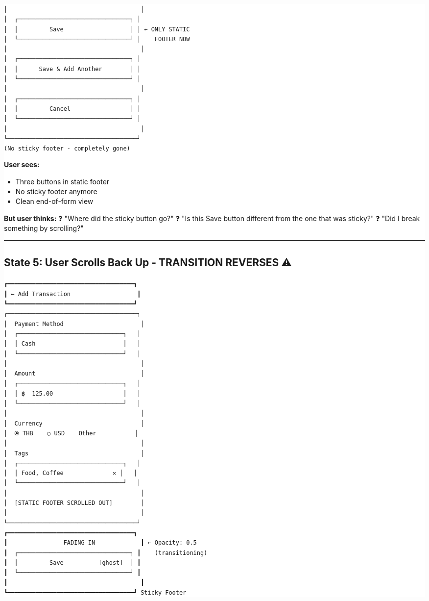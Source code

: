 ```
│                                      │
│  ┌────────────────────────────────┐ │
│  │         Save                   │ │ ← ONLY STATIC
│  └────────────────────────────────┘ │    FOOTER NOW
│                                      │
│  ┌────────────────────────────────┐ │
│  │      Save & Add Another        │ │
│  └────────────────────────────────┘ │
│                                      │
│  ┌────────────────────────────────┐ │
│  │         Cancel                 │ │
│  └────────────────────────────────┘ │
│                                      │
└─────────────────────────────────────┘
(No sticky footer - completely gone)
```

**User sees:**
- Three buttons in static footer
- No sticky footer anymore
- Clean end-of-form view

**But user thinks:**
❓ "Where did the sticky button go?"
❓ "Is this Save button different from the one that was sticky?"
❓ "Did I break something by scrolling?"

---

## State 5: User Scrolls Back Up - TRANSITION REVERSES ⚠️

```
┏━━━━━━━━━━━━━━━━━━━━━━━━━━━━━━━━━━━━┓
┃ ← Add Transaction                   ┃
┗━━━━━━━━━━━━━━━━━━━━━━━━━━━━━━━━━━━━┛
┌─────────────────────────────────────┐
│  Payment Method                      │
│  ┌──────────────────────────────┐   │
│  │ Cash                         │   │
│  └──────────────────────────────┘   │
│                                      │
│  Amount                              │
│  ┌──────────────────────────────┐   │
│  │ ฿  125.00                    │   │
│  └──────────────────────────────┘   │
│                                      │
│  Currency                            │
│  ⦿ THB    ○ USD    Other           │
│                                      │
│  Tags                                │
│  ┌──────────────────────────────┐   │
│  │ Food, Coffee              ✕ │   │
│  └──────────────────────────────┘   │
│                                      │
│  [STATIC FOOTER SCROLLED OUT]        │
│                                      │
└─────────────────────────────────────┘
┏━━━━━━━━━━━━━━━━━━━━━━━━━━━━━━━━━━━━┓
┃                FADING IN             ┃ ← Opacity: 0.5
┃  ┌────────────────────────────────┐ ┃    (transitioning)
┃  │         Save          [ghost]  │ ┃
┃  └────────────────────────────────┘ ┃
┃                                      ┃
┗━━━━━━━━━━━━━━━━━━━━━━━━━━━━━━━━━━━━┛ Sticky Footer
```